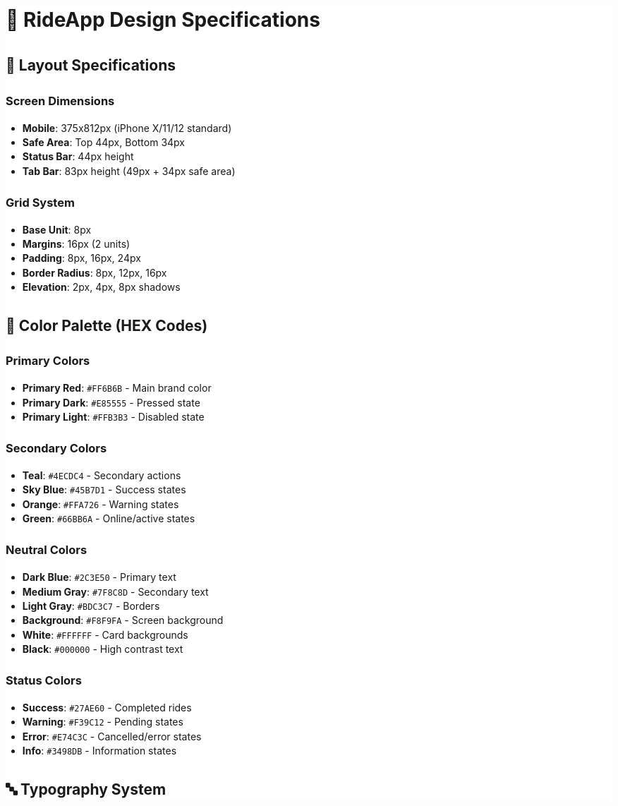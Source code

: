 # 🎨 RideApp Design Specifications

## 📐 **Layout Specifications**

### **Screen Dimensions**
- **Mobile**: 375x812px (iPhone X/11/12 standard)
- **Safe Area**: Top 44px, Bottom 34px
- **Status Bar**: 44px height
- **Tab Bar**: 83px height (49px + 34px safe area)

### **Grid System**
- **Base Unit**: 8px
- **Margins**: 16px (2 units)
- **Padding**: 8px, 16px, 24px
- **Border Radius**: 8px, 12px, 16px
- **Elevation**: 2px, 4px, 8px shadows

## 🎨 **Color Palette (HEX Codes)**

### **Primary Colors**
- **Primary Red**: `#FF6B6B` - Main brand color
- **Primary Dark**: `#E85555` - Pressed state
- **Primary Light**: `#FFB3B3` - Disabled state

### **Secondary Colors**
- **Teal**: `#4ECDC4` - Secondary actions
- **Sky Blue**: `#45B7D1` - Success states
- **Orange**: `#FFA726` - Warning states
- **Green**: `#66BB6A` - Online/active states

### **Neutral Colors**
- **Dark Blue**: `#2C3E50` - Primary text
- **Medium Gray**: `#7F8C8D` - Secondary text
- **Light Gray**: `#BDC3C7` - Borders
- **Background**: `#F8F9FA` - Screen background
- **White**: `#FFFFFF` - Card backgrounds
- **Black**: `#000000` - High contrast text

### **Status Colors**
- **Success**: `#27AE60` - Completed rides
- **Warning**: `#F39C12` - Pending states
- **Error**: `#E74C3C` - Cancelled/error states
- **Info**: `#3498DB` - Information states

## 🔤 **Typography System**
